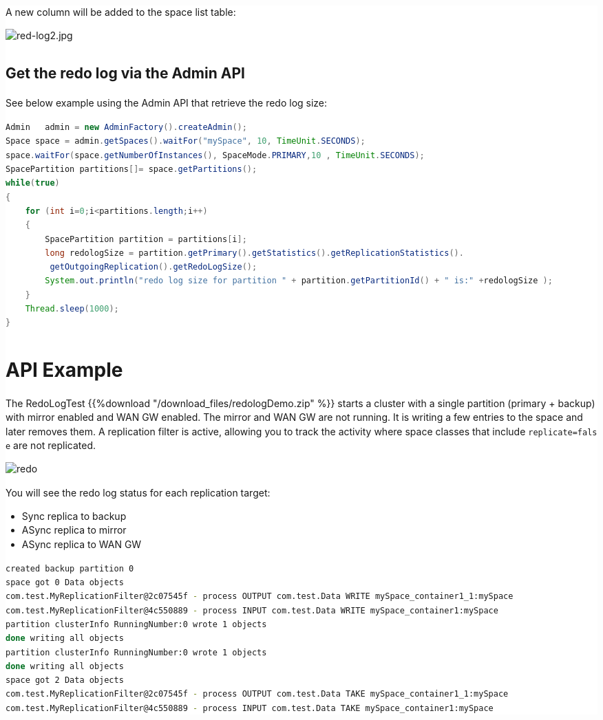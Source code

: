 A new column will be added to the space list table:

![red-log2.jpg](/attachment_files/red-log2.jpg)

## Get the redo log via the Admin API

See below example using the Admin API that retrieve the redo log size:


```java
Admin   admin = new AdminFactory().createAdmin();
Space space = admin.getSpaces().waitFor("mySpace", 10, TimeUnit.SECONDS);
space.waitFor(space.getNumberOfInstances(), SpaceMode.PRIMARY,10 , TimeUnit.SECONDS);
SpacePartition partitions[]= space.getPartitions();
while(true)
{
	for (int i=0;i<partitions.length;i++)
	{
		SpacePartition partition = partitions[i];
		long redologSize = partition.getPrimary().getStatistics().getReplicationStatistics().
		 getOutgoingReplication().getRedoLogSize();
		System.out.println("redo log size for partition " + partition.getPartitionId() + " is:" +redologSize );
	}
	Thread.sleep(1000);
}
```





# API Example

The RedoLogTest {{%download "/download_files/redologDemo.zip" %}} starts a cluster with a single partition (primary + backup) with mirror enabled and WAN GW enabled. The mirror and WAN GW are not running. 
It is writing a few entries to the space and later removes them. A replication filter is active, allowing you to track the activity where space classes that include `replicate=false` are not replicated. 

![redo](/attachment_files/redo-log.png)


You will see the redo log status for each replication target: 

- Sync replica to backup <br>
- ASync replica to mirror<br> 
- ASync replica to WAN GW<br> 



```bash
created backup partition 0 
space got 0 Data objects 
com.test.MyReplicationFilter@2c07545f - process OUTPUT com.test.Data WRITE mySpace_container1_1:mySpace 
com.test.MyReplicationFilter@4c550889 - process INPUT com.test.Data WRITE mySpace_container1:mySpace 
partition clusterInfo RunningNumber:0 wrote 1 objects 
done writing all objects 
partition clusterInfo RunningNumber:0 wrote 1 objects 
done writing all objects 
space got 2 Data objects 
com.test.MyReplicationFilter@2c07545f - process OUTPUT com.test.Data TAKE mySpace_container1_1:mySpace 
com.test.MyReplicationFilter@4c550889 - process INPUT com.test.Data TAKE mySpace_container1:mySpace 
```